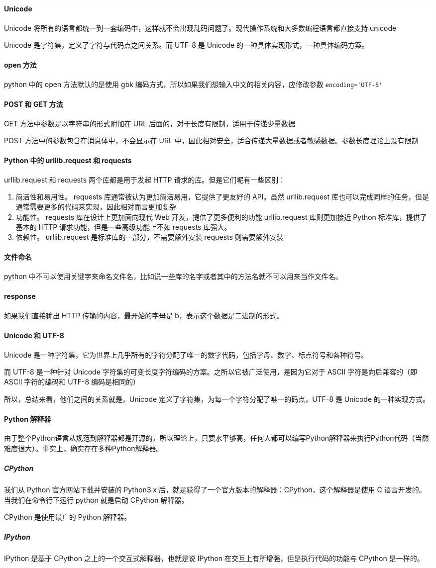 #### Unicode

Unicode 将所有的语言都统一到一套编码中，这样就不会出现乱码问题了。现代操作系统和大多数编程语言都直接支持 unicode

Unicode 是字符集，定义了字符与代码点之间关系。而 UTF-8 是 Unicode 的一种具体实现形式，一种具体编码方案。

#### open 方法

python 中的 open 方法默认的是使用 gbk 编码方式，所以如果我们想输入中文的相关内容，应修改参数 `encoding='UTF-8'`

#### POST 和 GET 方法

GET 方法中参数是以字符串的形式附加在 URL 后面的，对于长度有限制，适用于传递少量数据

POST 方法中的参数包含在消息体中，不会显示在 URL 中，因此相对安全，适合传递大量数据或者敏感数据。参数长度理论上没有限制

#### Python 中的 urllib.request 和 requests

urllib.request 和 requests 两个库都是用于发起 HTTP 请求的库。但是它们呢有一些区别：
1. 简洁性和易用性。
    requests 库通常被认为更加简洁易用，它提供了更友好的 API。虽然 urllib.request 库也可以完成同样的任务，但是通常需要更多的代码来实现，因此相对而言更加复杂
2. 功能性。
    requests 库在设计上更加面向现代 Web 开发，提供了更多便利的功能
    urllib.request 库则更加接近 Python 标准库，提供了基本的 HTTP 请求功能，但是一些高级功能上不如 requests 库强大。
3. 依赖性。
    urllib.request 是标准库的一部分，不需要额外安装
    requests 则需要额外安装

#### 文件命名

python 中不可以使用关键字来命名文件名，比如说一些库的名字或者其中的方法名就不可以用来当作文件名。

#### response

如果我们直接输出 HTTP 传输的内容，最开始的字母是 b，表示这个数据是二进制的形式。

#### Unicode 和 UTF-8

Unicode 是一种字符集，它为世界上几乎所有的字符分配了唯一的数字代码，包括字母、数字、标点符号和各种符号。

而 UTF-8 是一种针对 Unicode 字符集的可变长度字符编码的方案。之所以它被广泛使用，是因为它对于 ASCII 字符是向后兼容的（即 ASCII 字符的编码和 UTF-8 编码是相同的）

所以，总结来看，他们之间的关系就是，Unicode 定义了字符集，为每一个字符分配了唯一的码点，UTF-8 是 Unicode 的一种实现方式。

#### Python 解释器

由于整个Python语言从规范到解释器都是开源的，所以理论上，只要水平够高，任何人都可以编写Python解释器来执行Python代码（当然难度很大）。事实上，确实存在多种Python解释器。

##### CPython

我们从 Python 官方网站下载并安装的 Python3.x 后，就是获得了一个官方版本的解释器：CPython，这个解释器是使用 C 语言开发的。当我们在命令行下运行 python 就是启动 CPython 解释器。

CPython 是使用最广的 Python 解释器。

##### IPython

IPython 是基于 CPython 之上的一个交互式解释器，也就是说 IPython 在交互上有所增强，但是执行代码的功能与 CPython 是一样的。
